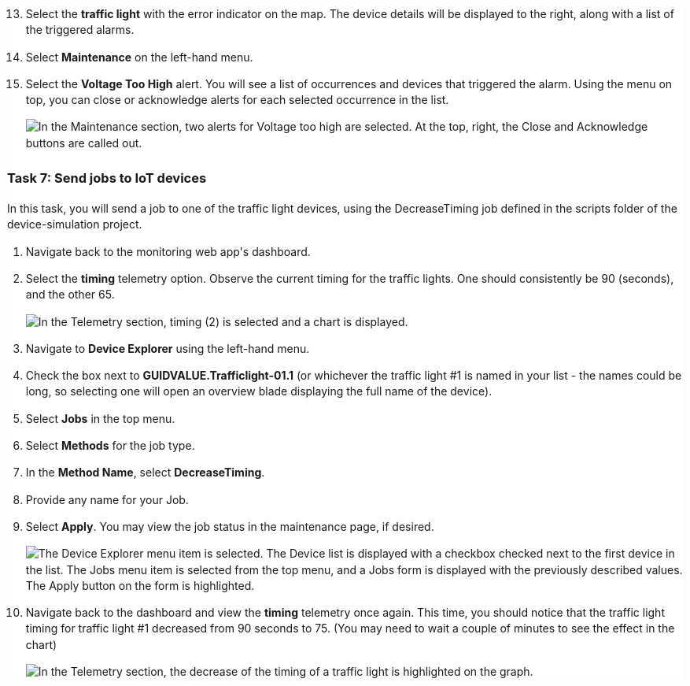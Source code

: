 13. Select the **traffic light** with the error indicator on the map. The device details will be displayed to the right, along with a list of the triggered alarms.

14. Select **Maintenance** on the left-hand menu.

15. Select the **Voltage Too High** alert. You will see a list of occurrences and devices that triggered the alarm. Using the menu on top, you can close or acknowledge alerts for each selected occurrence in the list.

    ![In the Maintenance section, two alerts for Voltage too high are selected. At the top, right, the Close and Acknowledge buttons are called out.](images/Hands-onlabstep-by-step-IoTandtheSmartCityimages/media/image74.png 'Maintenance section')

### Task 7: Send jobs to IoT devices

In this task, you will send a job to one of the traffic light devices, using the DecreaseTiming job defined in the scripts folder of the device-simulation project.

1. Navigate back to the monitoring web app's dashboard.

2. Select the **timing** telemetry option. Observe the current timing for the traffic lights. One should consistently be 90 (seconds), and the other 65.

    ![In the Telemetry section, timing (2) is selected and a chart is displayed.](images/Hands-onlabstep-by-step-IoTandtheSmartCityimages/media/image75.png 'Telemetry section')

3. Navigate to **Device Explorer** using the left-hand menu.

4. Check the box next to **GUIDVALUE.Trafficlight-01.1** (or whichever the traffic light \#1 is named in your list - the names could be long, so selecting one will open an overview blade displaying the full name of the device).

5. Select **Jobs** in the top menu.

6. Select **Methods** for the job type.

7. In the **Method Name**, select **DecreaseTiming**.

8. Provide any name for your Job.

9. Select **Apply**. You may view the job status in the maintenance page, if desired.

    ![The Device Explorer menu item is selected. The Device list is displayed with a checkbox checked next to the first device in the list. The Jobs menu item is selected from the top menu, and a Jobs form is displayed with the previously described values. The Apply button on the form is highlighted.](images/Hands-onlabstep-by-step-IoTandtheSmartCityimages/media/image76.png 'Devices section')

10. Navigate back to the dashboard and view the **timing** telemetry once again. This time, you should notice that the traffic light timing for traffic light \#1 decreased from 90 seconds to 75. (You may need to wait a couple of minutes to see the effect in the chart)

    ![In the Telemetry section, the decrease of the timing of a traffic light is highlighted on the graph.](images/Hands-onlabstep-by-step-IoTandtheSmartCityimages/media/image77.png 'Telemetry section')

